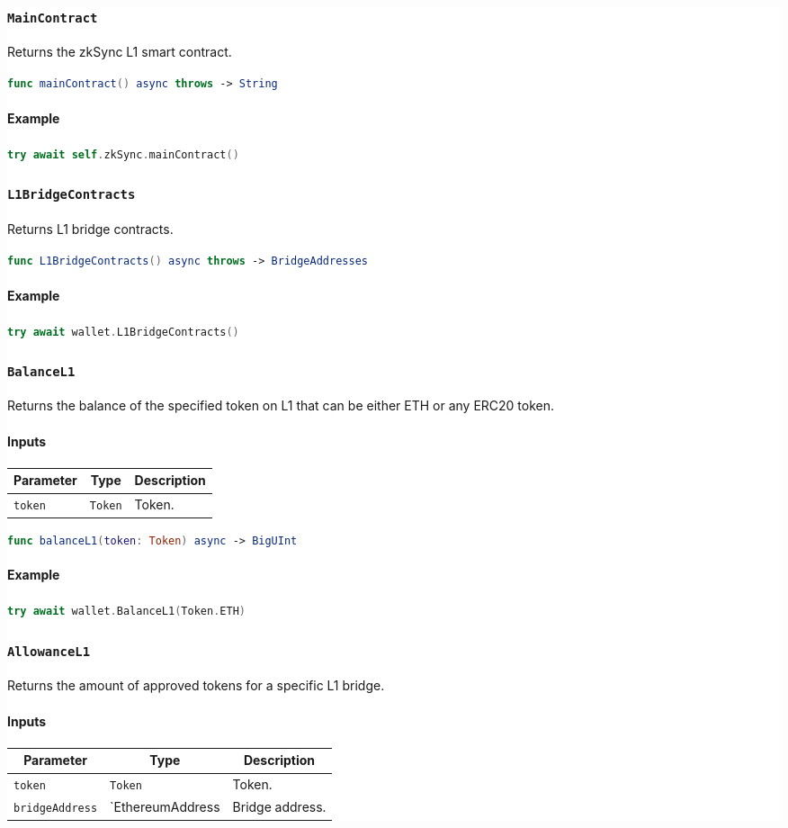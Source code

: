 ### `MainContract`

Returns the zkSync L1 smart contract.

```swift
func mainContract() async throws -> String
```

#### Example

```swift
try await self.zkSync.mainContract()
```

### `L1BridgeContracts`

Returns L1 bridge contracts.

```swift
func L1BridgeContracts() async throws -> BridgeAddresses
```

#### Example

```swift
try await wallet.L1BridgeContracts()
```

### `BalanceL1`

Returns the balance of the specified token on L1 that can be either ETH or any ERC20 token.

#### Inputs

| Parameter | Type                                                | Description    |
| --------- | --------------------------------------------------- | -------------- |
| `token`   | `Token`                                             | Token.         |

```swift
func balanceL1(token: Token) async -> BigUInt
```

#### Example

```swift
try await wallet.BalanceL1(Token.ETH)
```

### `AllowanceL1`

Returns the amount of approved tokens for a specific L1 bridge.

#### Inputs

| Parameter       | Type                                                | Description     |
| --------------- | --------------------------------------------------- | --------------- |
| `token`         | `Token`                                             | Token.          |
| `bridgeAddress` | `EthereumAddress                                    | Bridge address. |
